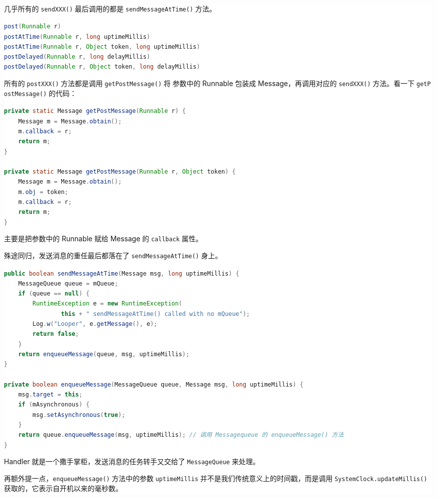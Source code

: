 几乎所有的 `sendXXX()` 最后调用的都是 `sendMessageAtTime()` 方法。

```java
post(Runnable r)
postAtTime(Runnable r, long uptimeMillis)
postAtTime(Runnable r, Object token, long uptimeMillis)
postDelayed(Runnable r, long delayMillis)
postDelayed(Runnable r, Object token, long delayMillis)
```

所有的 `postXXX()` 方法都是调用 `getPostMessage()` 将 参数中的 Runnable 包装成 Message，再调用对应的 `sendXXX()` 方法。看一下 `getPostMessage()` 的代码：

```java
private static Message getPostMessage(Runnable r) {
    Message m = Message.obtain();
    m.callback = r;
    return m;
}

private static Message getPostMessage(Runnable r, Object token) {
    Message m = Message.obtain();
    m.obj = token;
    m.callback = r;
    return m;
}
```

主要是把参数中的 Runnable 赋给 Message 的 `callback` 属性。

殊途同归，发送消息的重任最后都落在了 `sendMessageAtTime()` 身上。

```java
public boolean sendMessageAtTime(Message msg, long uptimeMillis) {
    MessageQueue queue = mQueue;
    if (queue == null) {
        RuntimeException e = new RuntimeException(
                this + " sendMessageAtTime() called with no mQueue");
        Log.w("Looper", e.getMessage(), e);
        return false;
    }
    return enqueueMessage(queue, msg, uptimeMillis);
}
    
private boolean enqueueMessage(MessageQueue queue, Message msg, long uptimeMillis) {
    msg.target = this;
    if (mAsynchronous) {
        msg.setAsynchronous(true);
    }
    return queue.enqueueMessage(msg, uptimeMillis); // 调用 Messagequeue 的 enqueueMessage() 方法
}
```

Handler 就是一个撒手掌柜，发送消息的任务转手又交给了 `MessageQueue` 来处理。

再额外提一点，`enqueueMessage()` 方法中的参数 `uptimeMillis` 并不是我们传统意义上的时间戳，而是调用 `SystemClock.updateMillis()` 获取的，它表示自开机以来的毫秒数。
